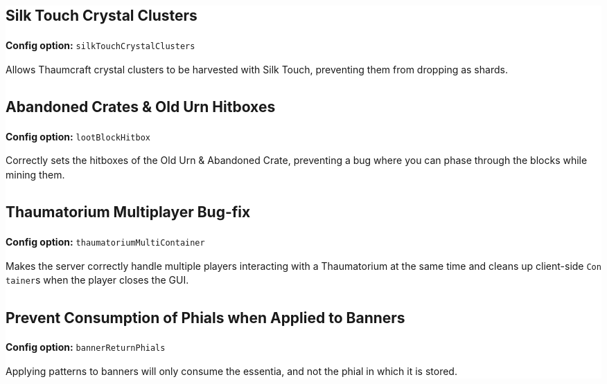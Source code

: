 ## Silk Touch Crystal Clusters

**Config option:** `silkTouchCrystalClusters`

Allows Thaumcraft crystal clusters to be harvested with Silk Touch, preventing them from dropping as shards.

## Abandoned Crates & Old Urn Hitboxes

**Config option:** `lootBlockHitbox`

Correctly sets the hitboxes of the Old Urn & Abandoned Crate, preventing a bug where you can phase through the blocks while mining them.

## Thaumatorium Multiplayer Bug-fix

**Config option:** `thaumatoriumMultiContainer`

Makes the server correctly handle multiple players interacting with a Thaumatorium at the same time and cleans up client-side `Container`s when the player closes the GUI.

## Prevent Consumption of Phials when Applied to Banners

**Config option:** `bannerReturnPhials`

Applying patterns to banners will only consume the essentia, and not the phial in which it is stored.
